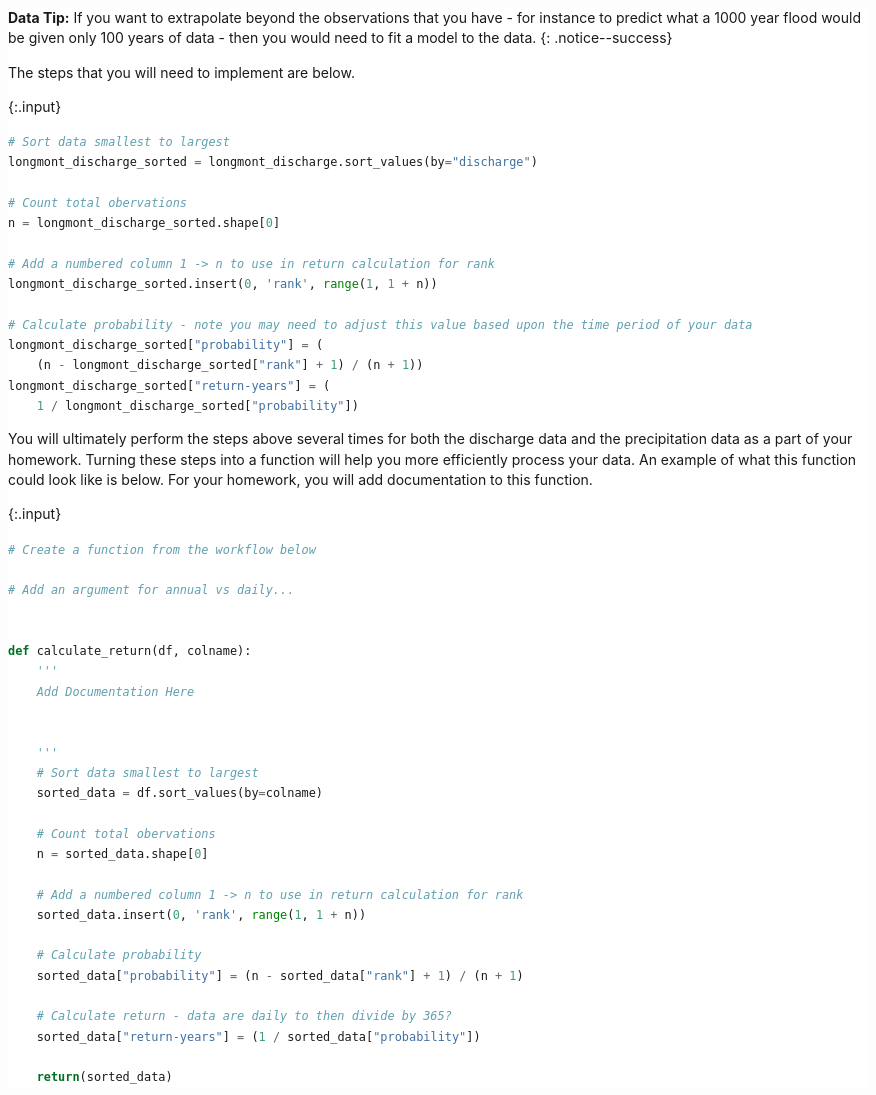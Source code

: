 <i class="fa fa-star"></i> **Data Tip:** If you want to extrapolate beyond the observations that you have - for instance to predict what a 1000 year flood would be given only 100 years of data - then you would need to fit a model to the data.
{: .notice--success}

The steps that you will need to implement are below.

{:.input}
```python
# Sort data smallest to largest
longmont_discharge_sorted = longmont_discharge.sort_values(by="discharge")

# Count total obervations
n = longmont_discharge_sorted.shape[0]

# Add a numbered column 1 -> n to use in return calculation for rank
longmont_discharge_sorted.insert(0, 'rank', range(1, 1 + n))

# Calculate probability - note you may need to adjust this value based upon the time period of your data
longmont_discharge_sorted["probability"] = (
    (n - longmont_discharge_sorted["rank"] + 1) / (n + 1))
longmont_discharge_sorted["return-years"] = (
    1 / longmont_discharge_sorted["probability"])
```

You will ultimately perform the steps above several times for both the discharge data and the precipitation data as a part of your homework. Turning these steps into a function will help you more efficiently process your data.
An example of what this function could look like is below. For your homework, you will add documentation to this function.

{:.input}
```python
# Create a function from the workflow below

# Add an argument for annual vs daily...


def calculate_return(df, colname):
    '''
    Add Documentation Here


    '''
    # Sort data smallest to largest
    sorted_data = df.sort_values(by=colname)

    # Count total obervations
    n = sorted_data.shape[0]

    # Add a numbered column 1 -> n to use in return calculation for rank
    sorted_data.insert(0, 'rank', range(1, 1 + n))

    # Calculate probability
    sorted_data["probability"] = (n - sorted_data["rank"] + 1) / (n + 1)

    # Calculate return - data are daily to then divide by 365?
    sorted_data["return-years"] = (1 / sorted_data["probability"])

    return(sorted_data)
```
